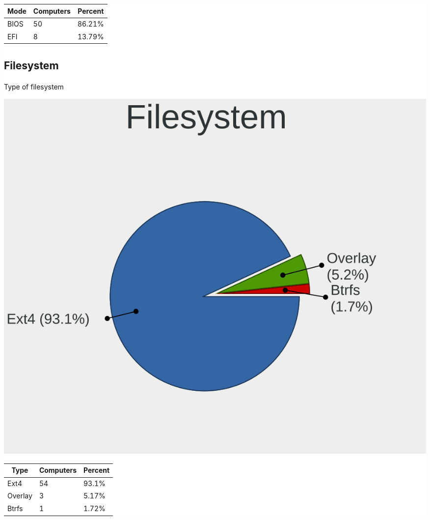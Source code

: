 
| Mode | Computers | Percent |
|------|-----------|---------|
| BIOS | 50        | 86.21%  |
| EFI  | 8         | 13.79%  |

Filesystem
----------

Type of filesystem

![Filesystem](./All/images/pie_chart/os_filesystem.svg)


| Type    | Computers | Percent |
|---------|-----------|---------|
| Ext4    | 54        | 93.1%   |
| Overlay | 3         | 5.17%   |
| Btrfs   | 1         | 1.72%   |
